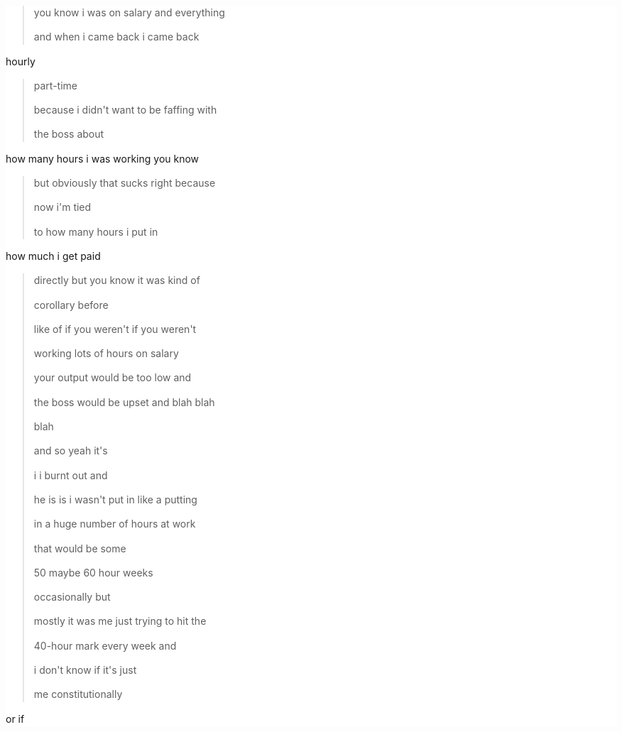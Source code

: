 > you know i was on salary and everything
>
> and when i came back i came back
>
> 
hourly
>
> part-time
>
> because i didn&#39;t want to be faffing with
>
> the boss about
>
> 
how many hours i was working you know
>
> but obviously that sucks right because
>
> now i&#39;m tied
>
> to how many hours i put in
>
> 
how much i get paid
>
> directly but you know it was kind of
>
> corollary before
>
> like of if you weren&#39;t if you weren&#39;t
>
> working lots of hours on salary
>
> your output would be too low and
>
> the boss would be upset and blah blah
>
> blah
>
> and so yeah it&#39;s
>
> i i burnt out and
>
> he is is i wasn&#39;t put in like a putting
>
> in a huge number of hours at work
>
> that would be some
>
> 50 maybe 60 hour weeks
>
> occasionally but
>
> mostly it was me just trying to hit the
>
> 40-hour mark every week and
>
> i don&#39;t know if it&#39;s just
>
> me constitutionally
>
> 
or if
>